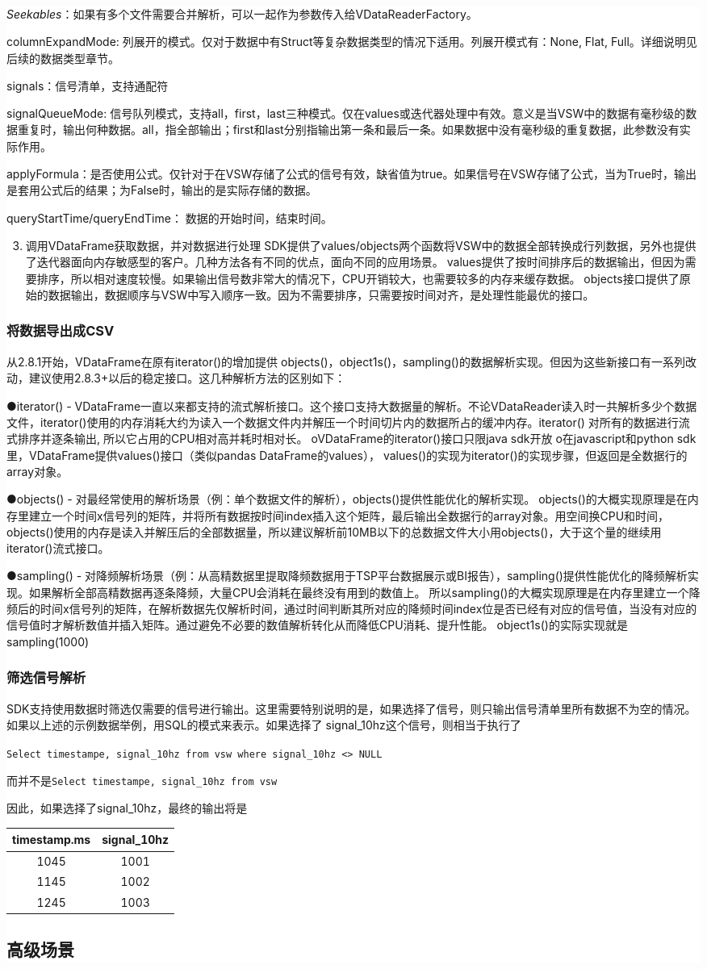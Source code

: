 *Seekables*：如果有多个文件需要合并解析，可以一起作为参数传入给VDataReaderFactory。

columnExpandMode: 列展开的模式。仅对于数据中有Struct等复杂数据类型的情况下适用。列展开模式有：None, Flat, Full。详细说明见后续的数据类型章节。

signals：信号清单，支持通配符

signalQueueMode: 信号队列模式，支持all，first，last三种模式。仅在values或迭代器处理中有效。意义是当VSW中的数据有毫秒级的数据重复时，输出何种数据。all，指全部输出；first和last分别指输出第一条和最后一条。如果数据中没有毫秒级的重复数据，此参数没有实际作用。

applyFormula：是否使用公式。仅针对于在VSW存储了公式的信号有效，缺省值为true。如果信号在VSW存储了公式，当为True时，输出是套用公式后的结果；为False时，输出的是实际存储的数据。

queryStartTime/queryEndTime： 数据的开始时间，结束时间。


3. 调用VDataFrame获取数据，并对数据进行处理
SDK提供了values/objects两个函数将VSW中的数据全部转换成行列数据，另外也提供了迭代器面向内存敏感型的客户。几种方法各有不同的优点，面向不同的应用场景。
values提供了按时间排序后的数据输出，但因为需要排序，所以相对速度较慢。如果输出信号数非常大的情况下，CPU开销较大，也需要较多的内存来缓存数据。
objects接口提供了原始的数据输出，数据顺序与VSW中写入顺序一致。因为不需要排序，只需要按时间对齐，是处理性能最优的接口。

### 将数据导出成CSV
从2.8.1开始，VDataFrame在原有iterator()的增加提供 objects()，object1s()，sampling()的数据解析实现。但因为这些新接口有一系列改动，建议使用2.8.3+以后的稳定接口。这几种解析方法的区别如下：

●iterator() - VDataFrame一直以来都支持的流式解析接口。这个接口支持大数据量的解析。不论VDataReader读入时一共解析多少个数据文件，iterator()使用的内存消耗大约为读入一个数据文件内并解压一个时间切片内的数据所占的缓冲内存。iterator() 对所有的数据进行流式排序并逐条输出, 所以它占用的CPU相对高并耗时相对长。
oVDataFrame的iterator()接口只限java sdk开放
o在javascript和python sdk里，VDataFrame提供values()接口（类似pandas DataFrame的values）， values()的实现为iterator()的实现步骤，但返回是全数据行的array对象。

●objects() - 对最经常使用的解析场景（例：单个数据文件的解析），objects()提供性能优化的解析实现。 objects()的大概实现原理是在内存里建立一个时间x信号列的矩阵，并将所有数据按时间index插入这个矩阵，最后输出全数据行的array对象。用空间换CPU和时间，objects()使用的内存是读入并解压后的全部数据量，所以建议解析前10MB以下的总数据文件大小用objects()，大于这个量的继续用iterator()流式接口。

●sampling() - 对降频解析场景（例：从高精数据里提取降频数据用于TSP平台数据展示或BI报告），sampling()提供性能优化的降频解析实现。如果解析全部高精数据再逐条降频，大量CPU会消耗在最终没有用到的数值上。 所以sampling()的大概实现原理是在内存里建立一个降频后的时间x信号列的矩阵，在解析数据先仅解析时间，通过时间判断其所对应的降频时间index位是否已经有对应的信号值，当没有对应的信号值时才解析数值并插入矩阵。通过避免不必要的数值解析转化从而降低CPU消耗、提升性能。
object1s()的实际实现就是 sampling(1000)

### 筛选信号解析
SDK支持使用数据时筛选仅需要的信号进行输出。这里需要特别说明的是，如果选择了信号，则只输出信号清单里所有数据不为空的情况。如果以上述的示例数据举例，用SQL的模式来表示。如果选择了 signal_10hz这个信号，则相当于执行了 

```
Select timestampe, signal_10hz from vsw where signal_10hz <> NULL
```

而并不是```Select timestampe, signal_10hz from vsw```

因此，如果选择了signal_10hz，最终的输出将是

timestamp.ms  | signal_10hz 
:-: | :-: 
1045 | 1001
1145 | 1002
1245 | 1003

## 高级场景
